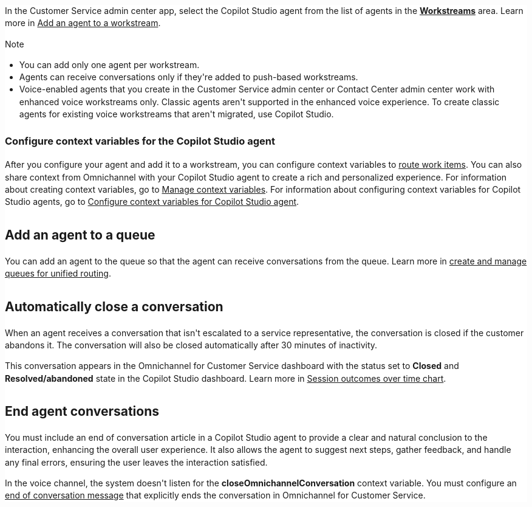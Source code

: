 In the Customer Service admin center app, select the Copilot Studio agent from the list of agents in the [**Workstreams**](/dynamics365/customer-service/administer/create-workstreams?context=/dynamics365/contact-center/context/administer-context) area. Learn more in [Add an agent to a workstream](/dynamics365/customer-service/administer/create-workstreams#add-a-bot-to-a-workstream?context=/dynamics365/contact-center/context/administer-context).

> [!NOTE]
> - You can add only one agent per workstream.
> - Agents can receive conversations only if they're added to push-based workstreams.
> - Voice-enabled agents that you create in the Customer Service admin center or Contact Center admin center work with enhanced voice workstreams only. Classic agents aren't supported in the enhanced voice experience. To create classic agents for existing voice workstreams that aren't migrated, use Copilot Studio.


### Configure context variables for the Copilot Studio agent

After you configure your agent and add it to a workstream, you can configure context variables to [route work items](/dynamics365/customer-service/administer/queues-omnichannel?context=/dynamics365/contact-center/context/administer-context). You can also share context from Omnichannel with your Copilot Studio agent to create a rich and personalized experience. For information about creating context variables, go to [Manage context variables](/dynamics365/customer-service/administer/manage-context-variables?context=/dynamics365/contact-center/context/administer-context). For information about configuring context variables for Copilot Studio agents, go to [Configure context variables for Copilot Studio agent](/dynamics365/customer-service/administer/context-variables-for-bot#context-variables-for-copilot-studio-bots?context=/dynamics365/contact-center/context/administer-context).

## Add an agent to a queue

You can add an agent to the queue so that the agent can receive conversations from the queue. Learn more in [create and manage queues for unified routing](/dynamics365/customer-service/administer/queues-omnichannel?context=/dynamics365/contact-center/context/administer-context).


## Automatically close a conversation

When an agent receives a conversation that isn't escalated to a service representative, the conversation is closed if the customer abandons it. The conversation will also be closed automatically after 30 minutes of inactivity.

This conversation appears in the Omnichannel for Customer Service dashboard with the status set to **Closed** and **Resolved/abandoned** state in the Copilot Studio dashboard. Learn more in [Session outcomes over time chart](/power-virtual-agents/analytics-summary#session-outcomes-over-time-chart).

## End agent conversations

You must include an end of conversation article in a Copilot Studio agent to provide a clear and natural conclusion to the interaction, enhancing the overall user experience. It also allows the agent to suggest next steps, gather feedback, and handle any final errors, ensuring the user leaves the interaction satisfied. 

In the voice channel, the system doesn't listen for the **closeOmnichannelConversation** context variable. You must configure an [end of conversation message](#end-agent-conversations) that explicitly ends the conversation in Omnichannel for Customer Service.
